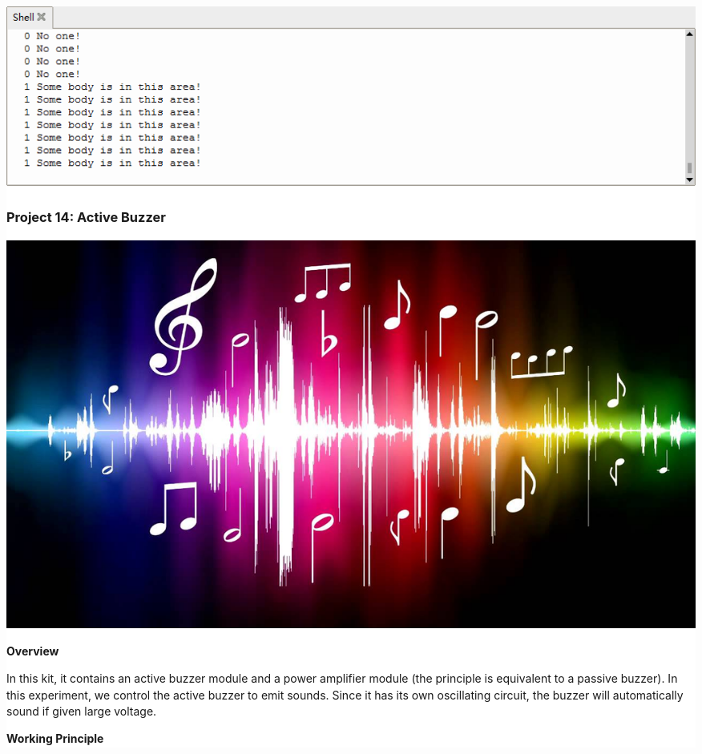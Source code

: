 ![](/media/35150d4268fa4716df8624845567f888.png)

### Project 14: Active Buzzer

![](/media/f4cc23dc8ed28d408e5a119855e19aa2.jpeg)

**Overview**

In this kit, it contains an active buzzer module and a power amplifier
module (the principle is equivalent to a passive buzzer). In this
experiment, we control the active buzzer to emit sounds. Since it has
its own oscillating circuit, the buzzer will automatically sound if
given large voltage.

**Working Principle**
